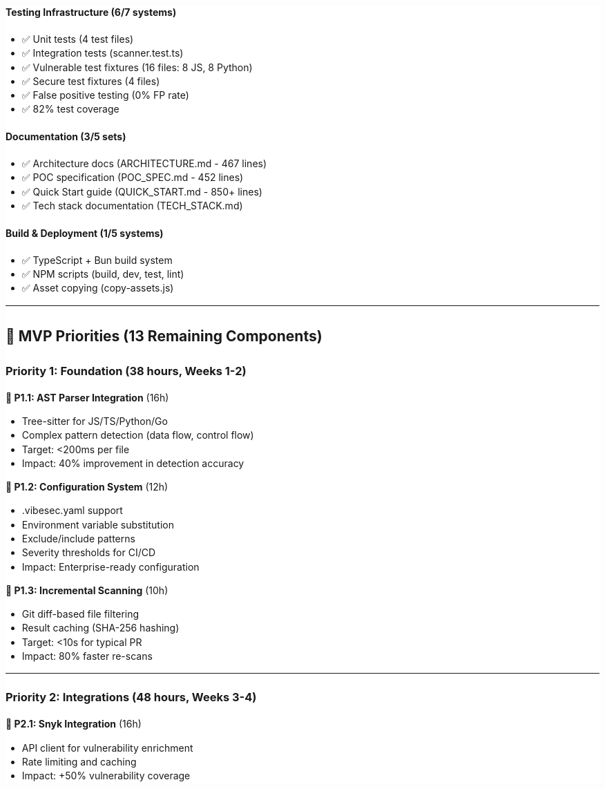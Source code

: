 #### Testing Infrastructure (6/7 systems)
- ✅ Unit tests (4 test files)
- ✅ Integration tests (scanner.test.ts)
- ✅ Vulnerable test fixtures (16 files: 8 JS, 8 Python)
- ✅ Secure test fixtures (4 files)
- ✅ False positive testing (0% FP rate)
- ✅ 82% test coverage

#### Documentation (3/5 sets)
- ✅ Architecture docs (ARCHITECTURE.md - 467 lines)
- ✅ POC specification (POC_SPEC.md - 452 lines)
- ✅ Quick Start guide (QUICK_START.md - 850+ lines)
- ✅ Tech stack documentation (TECH_STACK.md)

#### Build & Deployment (1/5 systems)
- ✅ TypeScript + Bun build system
- ✅ NPM scripts (build, dev, test, lint)
- ✅ Asset copying (copy-assets.js)

---

## 🚧 MVP Priorities (13 Remaining Components)

### Priority 1: Foundation (38 hours, Weeks 1-2)

**🎯 P1.1: AST Parser Integration** (16h)
- Tree-sitter for JS/TS/Python/Go
- Complex pattern detection (data flow, control flow)
- Target: <200ms per file
- Impact: 40% improvement in detection accuracy

**🎯 P1.2: Configuration System** (12h)
- .vibesec.yaml support
- Environment variable substitution
- Exclude/include patterns
- Severity thresholds for CI/CD
- Impact: Enterprise-ready configuration

**🎯 P1.3: Incremental Scanning** (10h)
- Git diff-based file filtering
- Result caching (SHA-256 hashing)
- Target: <10s for typical PR
- Impact: 80% faster re-scans

---

### Priority 2: Integrations (48 hours, Weeks 3-4)

**🎯 P2.1: Snyk Integration** (16h)
- API client for vulnerability enrichment
- Rate limiting and caching
- Impact: +50% vulnerability coverage
